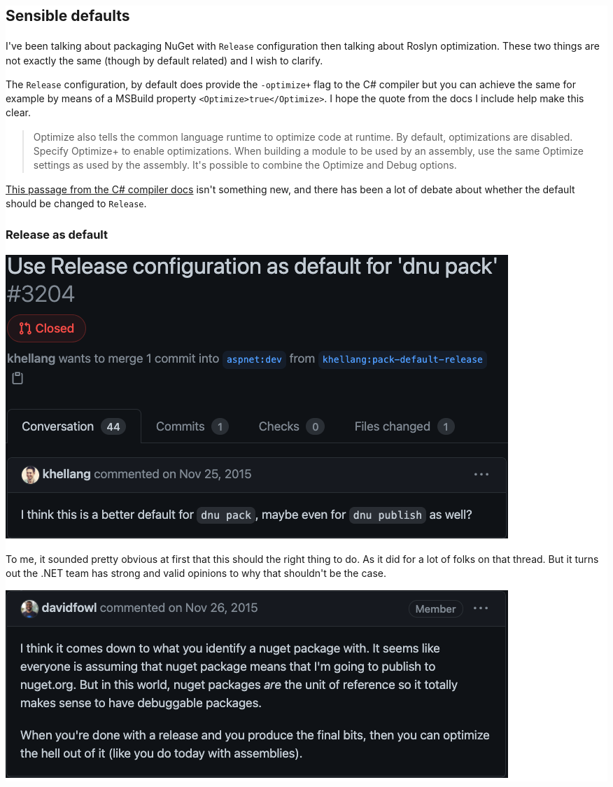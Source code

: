 ## Sensible defaults

I've been talking about packaging NuGet with `Release` configuration then talking about Roslyn optimization.
These two things are not exactly the same (though by default related) and I wish to clarify.

The `Release` configuration, by default does provide the `-optimize+` flag to the C# compiler 
but you can achieve the same for example by means of a MSBuild property `<Optimize>true</Optimize>`.
I hope the quote from the docs I include help make this clear.

> Optimize also tells the common language runtime to optimize code at runtime. By default, optimizations are disabled. Specify Optimize+ to enable optimizations. When building a module to be used by an assembly, use the same Optimize settings as used by the assembly. It's possible to combine the Optimize and Debug options.

[This passage from the C# compiler docs](https://docs.microsoft.com/en-us/dotnet/csharp/language-reference/compiler-options/code-generation#optimize) isn't something new, and there has been a lot of debate about whether the default should be changed to `Release`.

### Release as default

[![dnx issue release build for pack command](dnx-release-build-pack-dark.png)](https://github.com/aspnet/dnx/pull/3204)

To me, it sounded pretty obvious at first that this should the right thing to do. As it did for a lot of folks on that thread.
But it turns out the .NET team has strong and valid opinions to why that shouldn't be the case.

[![davidfowl-nuget-package-debug](davidfowl-nuget-package-debug-dark.png)](https://github.com/aspnet/dnx/pull/3204#issuecomment-159985967)

